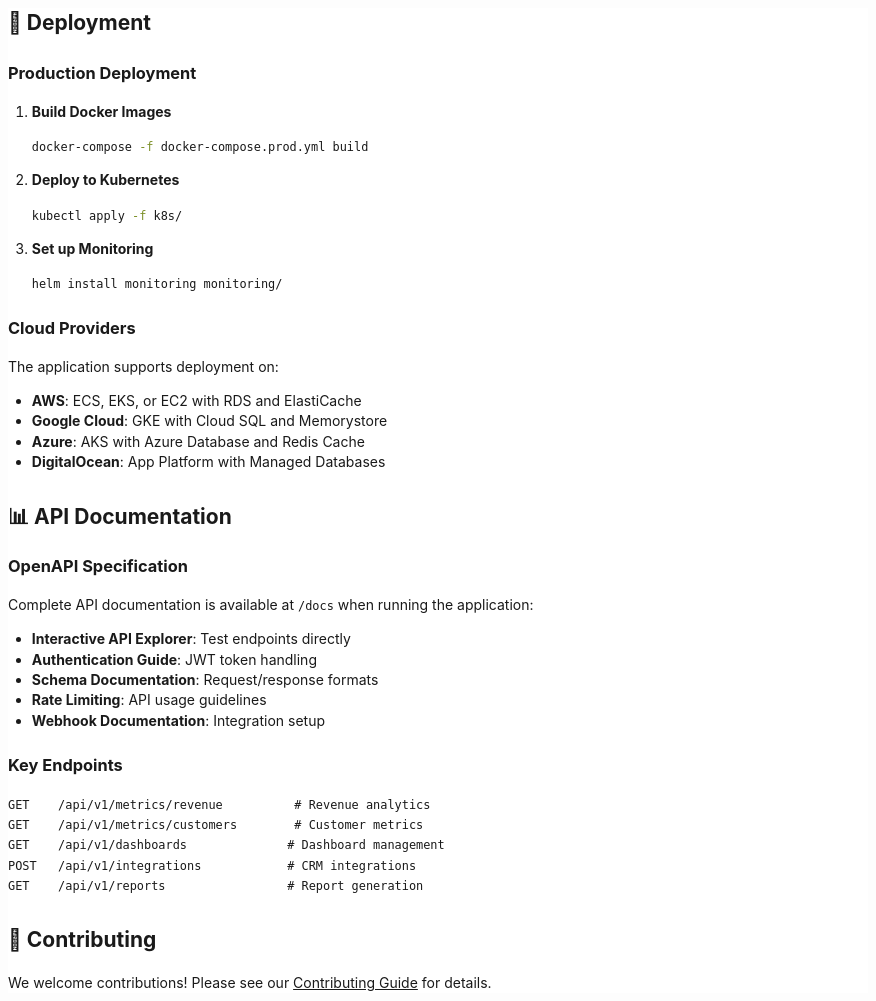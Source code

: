 ## 🚀 Deployment

### Production Deployment

1. **Build Docker Images**
   ```bash
   docker-compose -f docker-compose.prod.yml build
   ```

2. **Deploy to Kubernetes**
   ```bash
   kubectl apply -f k8s/
   ```

3. **Set up Monitoring**
   ```bash
   helm install monitoring monitoring/
   ```

### Cloud Providers

The application supports deployment on:

- **AWS**: ECS, EKS, or EC2 with RDS and ElastiCache
- **Google Cloud**: GKE with Cloud SQL and Memorystore
- **Azure**: AKS with Azure Database and Redis Cache
- **DigitalOcean**: App Platform with Managed Databases

## 📊 API Documentation

### OpenAPI Specification

Complete API documentation is available at `/docs` when running the application:

- **Interactive API Explorer**: Test endpoints directly
- **Authentication Guide**: JWT token handling
- **Schema Documentation**: Request/response formats
- **Rate Limiting**: API usage guidelines
- **Webhook Documentation**: Integration setup

### Key Endpoints

```
GET    /api/v1/metrics/revenue          # Revenue analytics
GET    /api/v1/metrics/customers        # Customer metrics
GET    /api/v1/dashboards              # Dashboard management
POST   /api/v1/integrations            # CRM integrations
GET    /api/v1/reports                 # Report generation
```

## 🤝 Contributing

We welcome contributions! Please see our [Contributing Guide](CONTRIBUTING.md) for details.
